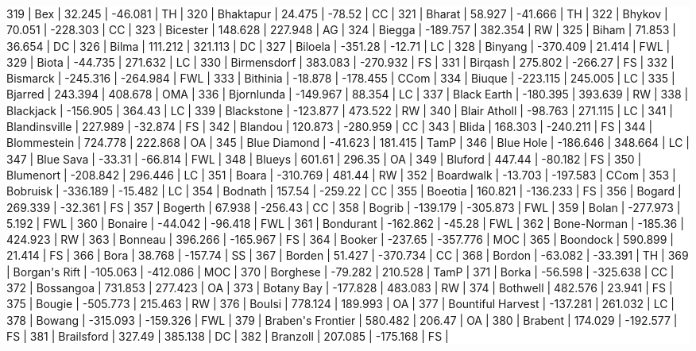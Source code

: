 319 | Bex | 32.245 | -46.081 | TH | 
320 | Bhaktapur | 24.475 | -78.52 | CC | 
321 | Bharat | 58.927 | -41.666 | TH | 
322 | Bhykov | 70.051 | -228.303 | CC | 
323 | Bicester | 148.628 | 227.948 | AG | 
324 | Biegga | -189.757 | 382.354 | RW | 
325 | Biham | 71.853 | 36.654 | DC | 
326 | Bilma | 111.212 | 321.113 | DC | 
327 | Biloela | -351.28 | -12.71 | LC | 
328 | Binyang | -370.409 | 21.414 | FWL | 
329 | Biota | -44.735 | 271.632 | LC | 
330 | Birmensdorf | 383.083 | -270.932 | FS | 
331 | Birqash | 275.802 | -266.27 | FS | 
332 | Bismarck | -245.316 | -264.984 | FWL | 
333 | Bithinia | -18.878 | -178.455 | CCom | 
334 | Biuque | -223.115 | 245.005 | LC | 
335 | Bjarred | 243.394 | 408.678 | OMA | 
336 | Bjornlunda | -149.967 | 88.354 | LC | 
337 | Black Earth | -180.395 | 393.639 | RW | 
338 | Blackjack | -156.905 | 364.43 | LC | 
339 | Blackstone | -123.877 | 473.522 | RW | 
340 | Blair Atholl | -98.763 | 271.115 | LC | 
341 | Blandinsville | 227.989 | -32.874 | FS | 
342 | Blandou | 120.873 | -280.959 | CC | 
343 | Blida | 168.303 | -240.211 | FS | 
344 | Blommestein | 724.778 | 222.868 | OA | 
345 | Blue Diamond | -41.623 | 181.415 | TamP | 
346 | Blue Hole | -186.646 | 348.664 | LC | 
347 | Blue Sava | -33.31 | -66.814 | FWL | 
348 | Blueys | 601.61 | 296.35 | OA | 
349 | Bluford | 447.44 | -80.182 | FS | 
350 | Blumenort | -208.842 | 296.446 | LC | 
351 | Boara | -310.769 | 481.44 | RW | 
352 | Boardwalk | -13.703 | -197.583 | CCom | 
353 | Bobruisk | -336.189 | -15.482 | LC | 
354 | Bodnath | 157.54 | -259.22 | CC | 
355 | Boeotia | 160.821 | -136.233 | FS | 
356 | Bogard | 269.339 | -32.361 | FS | 
357 | Bogerth | 67.938 | -256.43 | CC | 
358 | Bogrib | -139.179 | -305.873 | FWL | 
359 | Bolan | -277.973 | 5.192 | FWL | 
360 | Bonaire | -44.042 | -96.418 | FWL | 
361 | Bondurant | -162.862 | -45.28 | FWL | 
362 | Bone-Norman | -185.36 | 424.923 | RW | 
363 | Bonneau | 396.266 | -165.967 | FS | 
364 | Booker | -237.65 | -357.776 | MOC | 
365 | Boondock | 590.899 | 21.414 | FS | 
366 | Bora | 38.768 | -157.74 | SS | 
367 | Borden | 51.427 | -370.734 | CC | 
368 | Bordon | -63.082 | -33.391 | TH | 
369 | Borgan's Rift | -105.063 | -412.086 | MOC | 
370 | Borghese | -79.282 | 210.528 | TamP | 
371 | Borka | -56.598 | -325.638 | CC | 
372 | Bossangoa | 731.853 | 277.423 | OA | 
373 | Botany Bay | -177.828 | 483.083 | RW | 
374 | Bothwell | 482.576 | 23.941 | FS | 
375 | Bougie | -505.773 | 215.463 | RW | 
376 | Boulsi | 778.124 | 189.993 | OA | 
377 | Bountiful Harvest | -137.281 | 261.032 | LC | 
378 | Bowang | -315.093 | -159.326 | FWL | 
379 | Braben's Frontier | 580.482 | 206.47 | OA | 
380 | Brabent | 174.029 | -192.577 | FS | 
381 | Brailsford | 327.49 | 385.138 | DC | 
382 | Branzoll | 207.085 | -175.168 | FS | 